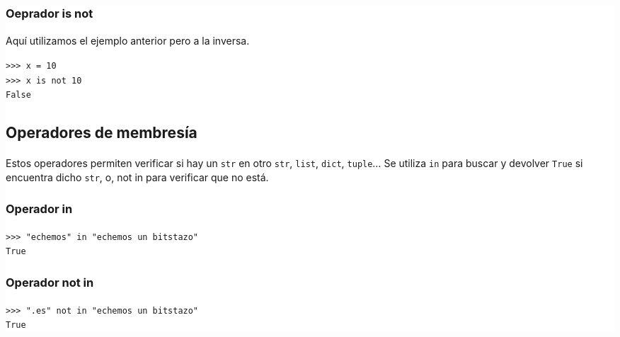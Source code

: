 ### Oeprador is not

Aquí utilizamos el ejemplo anterior pero a la inversa.

```
>>> x = 10
>>> x is not 10
False
```

## Operadores de membresía

Estos operadores permiten verificar si hay un `str` en otro `str`, `list`, `dict`, `tuple`… Se utiliza `in` para buscar y devolver `True` si encuentra dicho `str`, o, not in para verificar que no está.

### Operador in

```
>>> "echemos" in "echemos un bitstazo"
True
```

### Operador not in

```
>>> ".es" not in "echemos un bitstazo"
True
```